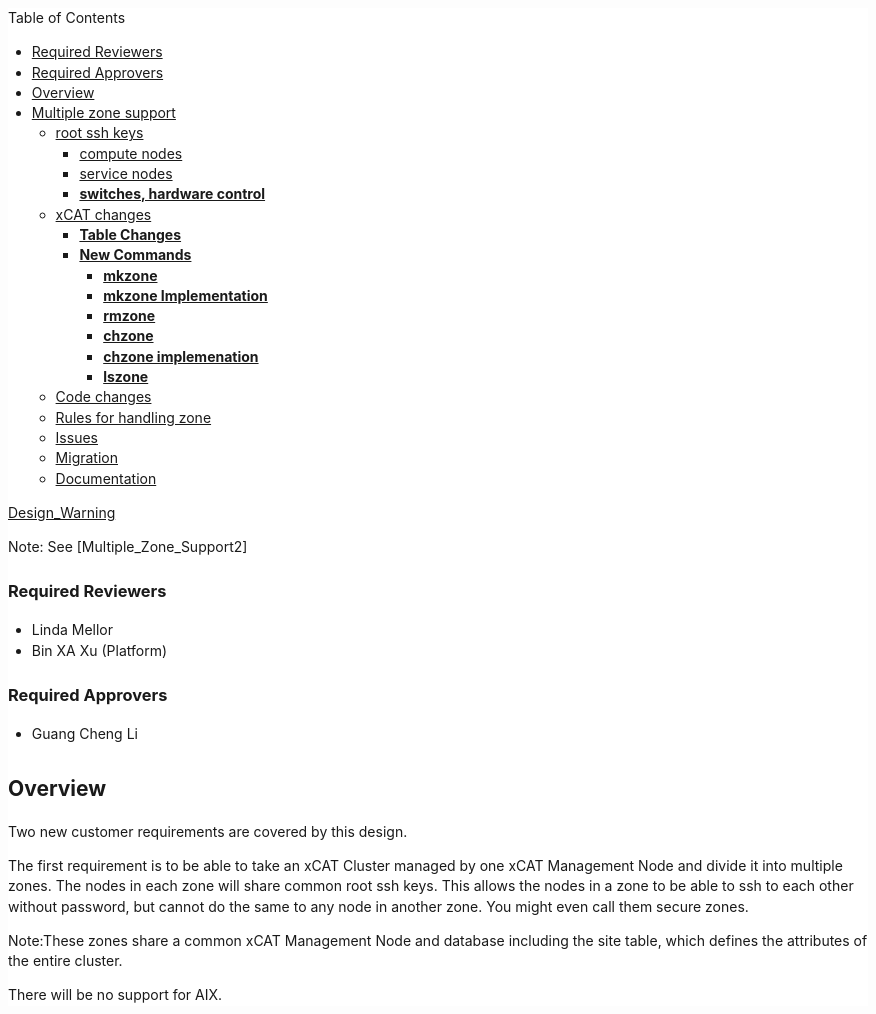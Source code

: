 

Table of Contents

  - [Required Reviewers](#required-reviewers)
  - [Required Approvers](#required-approvers)
- [Overview](#overview)
- [Multiple zone support](#multiple-zone-support)
  - [root ssh keys](#root-ssh-keys)
    - [compute nodes](#compute-nodes)
    - [service nodes](#service-nodes)
    - [**switches, hardware control**](#switches-hardware-control)
  - [xCAT changes](#xcat-changes)
    - [**Table Changes**](#table-changes)
    - [**New Commands**](#new-commands)
      - [**mkzone**](#mkzone)
      - [**mkzone Implementation**](#mkzone-implementation)
      - [**rmzone**](#rmzone)
      - [**chzone**](#chzone)
      - [**chzone implemenation**](#chzone-implemenation)
      - [**lszone**](#lszone)
  - [Code changes](#code-changes)
  - [Rules for handling zone](#rules-for-handling-zone)
  - [Issues](#issues)
  - [Migration](#migration)
  - [Documentation](#documentation)



[Design_Warning](Design_Warning) 

  
Note: See [Multiple_Zone_Support2] 


### Required Reviewers

  * Linda Mellor 
  * Bin XA Xu (Platform) 

### Required Approvers

  * Guang Cheng Li 

## Overview

Two new customer requirements are covered by this design. 

The first requirement is to be able to take an xCAT Cluster managed by one xCAT Management Node and divide it into multiple zones. The nodes in each zone will share common root ssh keys. This allows the nodes in a zone to be able to ssh to each other without password, but cannot do the same to any node in another zone. You might even call them secure zones. 

Note:These zones share a common xCAT Management Node and database including the site table, which defines the attributes of the entire cluster. 

There will be no support for AIX. 
